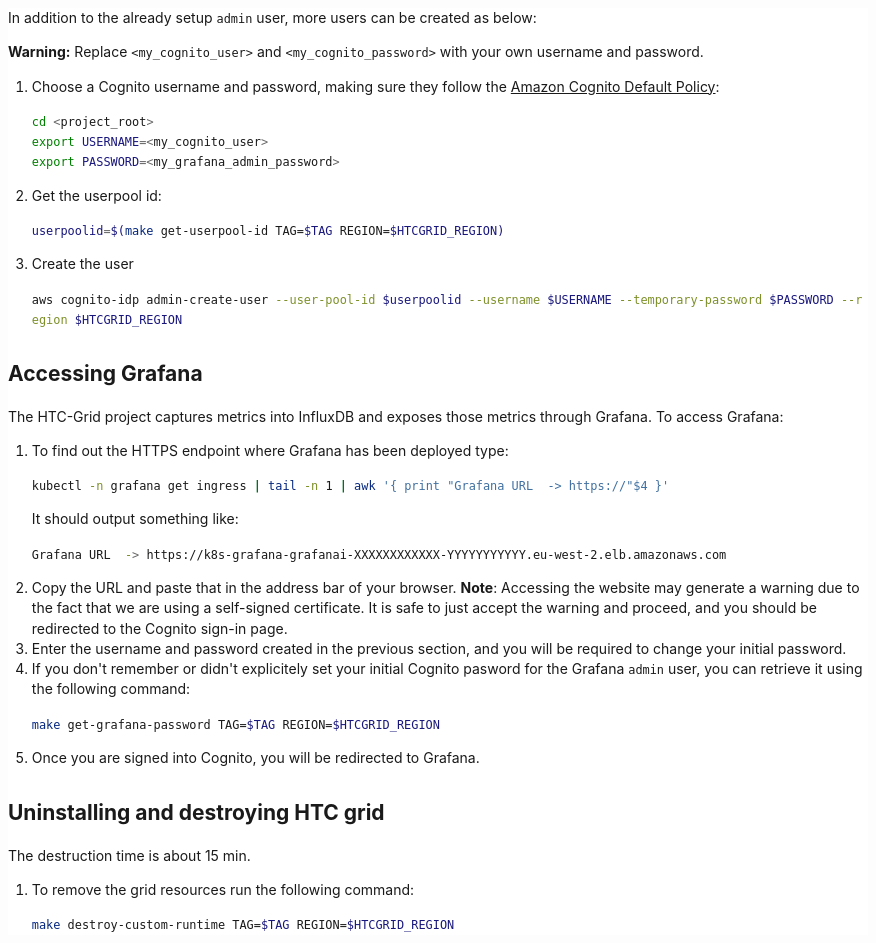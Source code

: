 In addition to the already setup `admin` user, more users can be created as below:

**Warning:**
Replace `<my_cognito_user>` and `<my_cognito_password>` with your own username and password.


1. Choose a Cognito username and password, making sure they follow the [Amazon Cognito Default Policy](https://docs.aws.amazon.com/cognito/latest/developerguide/user-pool-settings-policies.html):
   ```bash
   cd <project_root>
   export USERNAME=<my_cognito_user>
   export PASSWORD=<my_grafana_admin_password>
   ```
2. Get the userpool id:
   ```bash
   userpoolid=$(make get-userpool-id TAG=$TAG REGION=$HTCGRID_REGION)
   ```
3. Create the user
   ```bash
   aws cognito-idp admin-create-user --user-pool-id $userpoolid --username $USERNAME --temporary-password $PASSWORD --region $HTCGRID_REGION
   ```

## Accessing Grafana
The HTC-Grid project captures metrics into InfluxDB and exposes those metrics through Grafana. To access Grafana:

1. To find out the HTTPS endpoint where Grafana has been deployed type:
   ```bash
   kubectl -n grafana get ingress | tail -n 1 | awk '{ print "Grafana URL  -> https://"$4 }'
   ```
   It should output something like:
   ```bash
   Grafana URL  -> https://k8s-grafana-grafanai-XXXXXXXXXXXX-YYYYYYYYYYY.eu-west-2.elb.amazonaws.com
   ```
2. Copy the URL and paste that in the address bar of your browser. **Note**: Accessing the website may generate a warning due to the fact that we are using a self-signed certificate. It is safe to just accept the warning and proceed, and you should be redirected to the Cognito sign-in page. 
3. Enter the username and password created in the previous section, and you will be required to change your initial password.
4. If you don't remember or didn't explicitely set your initial Cognito pasword for the Grafana `admin` user, you can retrieve it using the following command:
    ```bash
    make get-grafana-password TAG=$TAG REGION=$HTCGRID_REGION
    ```
5. Once you are signed into Cognito, you will be redirected to Grafana.


## Uninstalling and destroying HTC grid
The destruction time is about 15 min.

1. To remove the grid resources run the following command:
   ```bash
   make destroy-custom-runtime TAG=$TAG REGION=$HTCGRID_REGION
   ```
